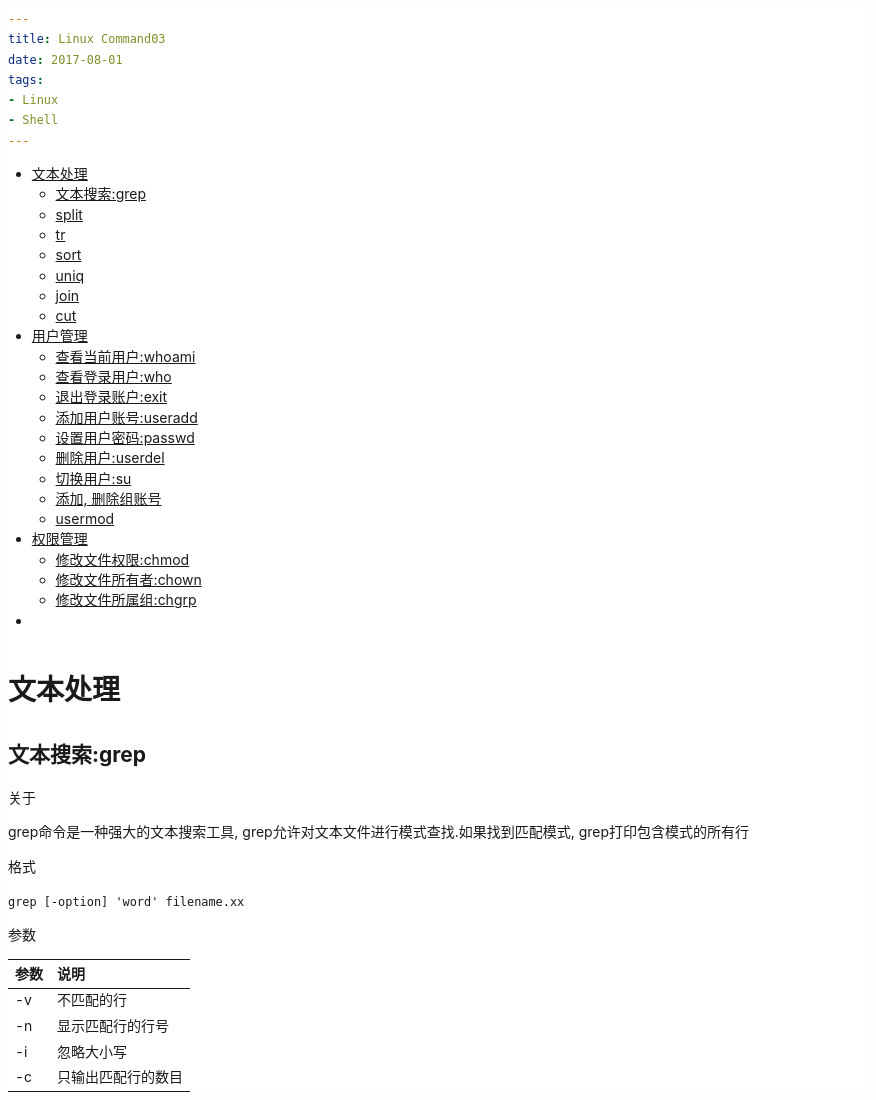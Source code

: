 ```yaml
---
title: Linux Command03
date: 2017-08-01
tags:
- Linux
- Shell
---
```



- [文本处理](#文本处理)
    - [文本搜索:grep](#文本搜索grep)
    - [split](#split)
    - [tr](#tr)
    - [sort](#sort)
    - [uniq](#uniq)
    - [join](#join)
    - [cut](#cut)
- [用户管理](#用户管理)
    - [查看当前用户:whoami](#查看当前用户whoami)
    - [查看登录用户:who](#查看登录用户who)
    - [退出登录账户:exit](#退出登录账户exit)
    - [添加用户账号:useradd](#添加用户账号useradd)
    - [设置用户密码:passwd](#设置用户密码passwd)
    - [删除用户:userdel](#删除用户userdel)
    - [切换用户:su](#切换用户su)
    - [添加, 删除组账号](#添加-删除组账号)
    - [usermod](#usermod)
- [权限管理](#权限管理)
    - [修改文件权限:chmod](#修改文件权限chmod)
    - [修改文件所有者:chown](#修改文件所有者chown)
    - [修改文件所属组:chgrp](#修改文件所属组chgrp)
- [](#)



# 文本处理

## 文本搜索:grep

关于

grep命令是一种强大的文本搜索工具, grep允许对文本文件进行模式查找.如果找到匹配模式, grep打印包含模式的所有行

格式

	grep [-option] 'word' filename.xx

参数

| 参数 | 说明               |
| :--- | :----------------- |
| -v   | 不匹配的行         |
| -n   | 显示匹配行的行号   |
| -i   | 忽略大小写         |
| -c   | 只输出匹配行的数目 |
